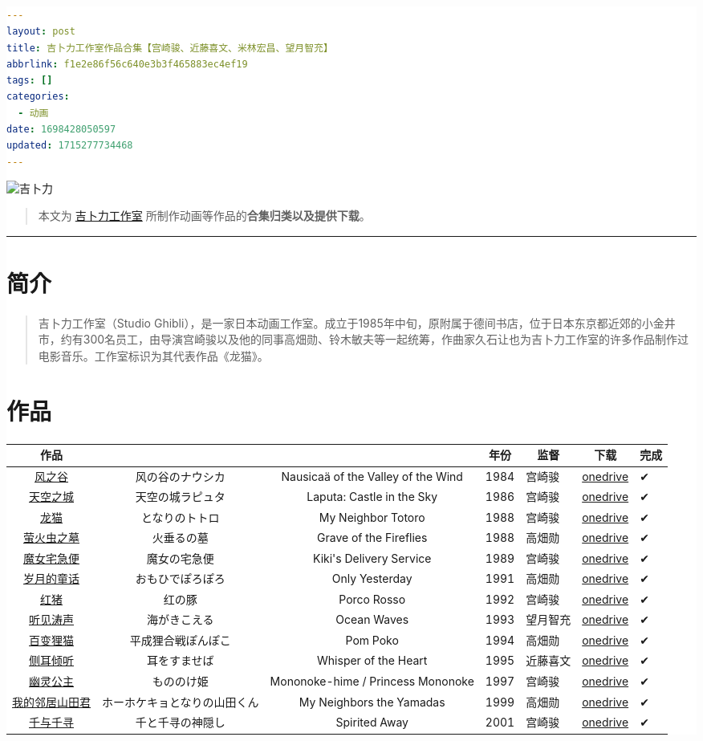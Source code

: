 ```yaml
---
layout: post
title: 吉卜力工作室作品合集【宫崎骏、近藤喜文、米林宏昌、望月智充】
abbrlink: f1e2e86f56c640e3b3f465883ec4ef19
tags: []
categories:
  - 动画
date: 1698428050597
updated: 1715277734468
---
```


![吉卜力](https://img.20000207.xyz/file/4f3a46bb814bece6a266b.jpg)

> 本文为 [吉卜力工作室](https://baike.baidu.com/item/%E5%90%89%E5%8D%9C%E5%8A%9B%E5%B7%A5%E4%BD%9C%E5%AE%A4/7389798) 所制作动画等作品的**合集归类以及提供下载**。

***

# 简介

> 吉卜力工作室（Studio Ghibli），是一家日本动画工作室。成立于1985年中旬，原附属于德间书店，位于日本东京都近郊的小金井市，约有300名员工，由导演宫崎骏以及他的同事高畑勋、铃木敏夫等一起统筹，作曲家久石让也为吉卜力工作室的许多作品制作过电影音乐。工作室标识为其代表作品《龙猫》。

# 作品

|                                                                                                           作品                                                                                                          |                |                                    |  年份  | 监督       | 下载                                                   | 完成 |
| :-------------------------------------------------------------------------------------------------------------------------------------------------------------------------------------------------------------------: | :------------: | :--------------------------------: | :--: | -------- | ---------------------------------------------------- | -- |
|                                                                         [风之谷](https://baike.baidu.com/item/%E9%A3%8E%E4%B9%8B%E8%B0%B7/30776)                                                                         |    风の谷のナウシカ    | Nausicaä of the Valley of the Wind | 1984 | 宫崎骏      | [onedrive](https://drive.aqua-aria.company/s/plfhx6) | ✔  |
|                                                                     [天空之城](https://baike.baidu.com/item/%E5%A4%A9%E7%A9%BA%E4%B9%8B%E5%9F%8E/6298)                                                                    |    天空の城ラピュタ    |      Laputa: Castle in the Sky     | 1986 | 宫崎骏      | [onedrive](https://drive.aqua-aria.company/s/liqy0g) | ✔  |
|                                                                 [龙猫](https://baike.baidu.com/item/%E9%BE%99%E7%8C%AB/12015836?fromModule=lemma_inlink)                                                                |     となりのトトロ    |         My Neighbor Totoro         | 1988 | 宫崎骏      | [onedrive](https://drive.aqua-aria.company/s/52tgnc) | ✔  |
|                                                                [萤火虫之墓](https://baike.baidu.com/item/%E8%90%A4%E7%81%AB%E8%99%AB%E4%B9%8B%E5%A2%93/848)                                                                |      火垂るの墓     |       Grave of the Fireflies       | 1988 | 高畑勋      | [onedrive](https://drive.aqua-aria.company/s/u86p70) | ✔  |
|                                         [魔女宅急便](https://baike.baidu.com/item/%E9%AD%94%E5%A5%B3%E5%AE%85%E6%80%A5%E4%BE%BF/22301?fromModule=lemma_sense-layer#viewPageContent)                                        |     魔女の宅急便     |       Kiki's Delivery Service      | 1989 | 宫崎骏      | [onedrive](https://drive.aqua-aria.company/s/3y4hc2) | ✔  |
|                                        [岁月的童话](https://baike.baidu.com/item/%E5%B2%81%E6%9C%88%E7%9A%84%E7%AB%A5%E8%AF%9D/1697835?fromModule=lemma_sense-layer#viewPageContent)                                       |    おもひでぽろぽろ    |           Only Yesterday           | 1991 | 高畑勋      | [onedrive](https://drive.aqua-aria.company/s/nlh7jm) | ✔  |
|                                                                [红猪](https://baike.baidu.com/item/%E7%BA%A2%E7%8C%AA/1526989?fromModule=disambiguation)                                                                |       红の豚      |             Porco Rosso            | 1992 | 宫崎骏      | [onedrive](https://drive.aqua-aria.company/s/9l0lw7) | ✔  |
|                                                                   [听见涛声](https://baike.baidu.com/item/%E5%90%AC%E8%A7%81%E6%B6%9B%E5%A3%B0/1734619)                                                                   |     海がきこえる     |             Ocean Waves            | 1993 | 望月智充     | [onedrive](https://drive.aqua-aria.company/s/jo5opo) | ✔  |
|                                                         [百变狸猫](https://baike.baidu.com/item/%E7%99%BE%E5%8F%98%E7%8B%B8%E7%8C%AB?fromModule=lemma_search-box)                                                         |    平成狸合戦ぽんぽこ   |              Pom Poko              | 1994 | 高畑勋      | [onedrive](https://drive.aqua-aria.company/s/p6rzp0) | ✔  |
|                                                                   [侧耳倾听](https://baike.baidu.com/item/%E4%BE%A7%E8%80%B3%E5%80%BE%E5%90%AC/2265705)                                                                   |     耳をすませば     |        Whisper of the Heart        | 1995 | 近藤喜文     | [onedrive](https://drive.aqua-aria.company/s/0cr03o) | ✔  |
|                                                                    [幽灵公主](https://baike.baidu.com/item/%E5%B9%BD%E7%81%B5%E5%85%AC%E4%B8%BB/30673)                                                                    |      もののけ姫     |  Mononoke-hime / Princess Mononoke | 1997 | 宫崎骏      | [onedrive](https://drive.aqua-aria.company/s/lywqv9) | ✔  |
|                                          [我的邻居山田君](https://baike.baidu.com/item/%E6%88%91%E7%9A%84%E9%82%BB%E5%B1%85%E5%B1%B1%E7%94%B0%E5%90%9B?fromModule=lemma_search-box)                                          | ホーホケキョとなりの山田くん |      My Neighbors the Yamadas      | 1999 | 高畑勋      | [onedrive](https://drive.aqua-aria.company/s/twadvt) | ✔  |
|                                                                    [千与千寻](https://baike.baidu.com/item/%E5%8D%83%E4%B8%8E%E5%8D%83%E5%AF%BB/389041)                                                                   |    千と千寻の神隠し    |            Spirited Away           | 2001 | 宫崎骏      | [onedrive](https://drive.aqua-aria.company/s/lawe7u) | ✔  |